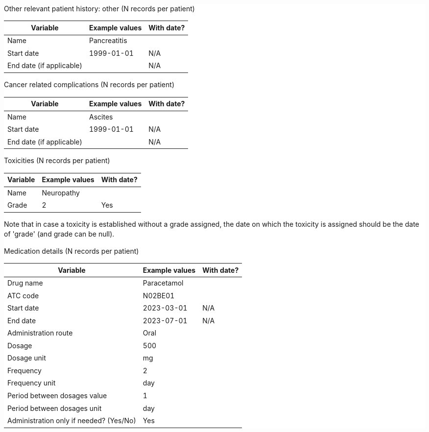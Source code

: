 Other relevant patient history: other (N records per patient)

| Variable                 | Example values | With date? |
|--------------------------|----------------|------------|
| Name                     | Pancreatitis   |            |
| Start date               | 1999-01-01     | N/A        |
| End date (if applicable) |                | N/A        |

Cancer related complications (N records per patient)

| Variable                 | Example values | With date? |
|--------------------------|----------------|------------|
| Name                     | Ascites        |            |
| Start date               | 1999-01-01     | N/A        |
| End date (if applicable) |                | N/A        |

Toxicities (N records per patient)

| Variable | Example values | With date? |
|----------|----------------|------------|
| Name     | Neuropathy     |            |
| Grade    | 2              | Yes        |

Note that in case a toxicity is established without a grade assigned, the date on which the toxicity is assigned should be the date
of 'grade' (and grade can be null).

Medication details (N records per patient)

| Variable                                | Example values | With date? |
|-----------------------------------------|----------------|------------|
| Drug name                               | Paracetamol    |            |
| ATC code                                | N02BE01        |            |
| Start date                              | 2023-03-01     | N/A        |
| End date                                | 2023-07-01     | N/A        |
| Administration route                    | Oral           |            |
| Dosage                                  | 500            |            |
| Dosage unit                             | mg             |            |
| Frequency                               | 2              |            |
| Frequency unit                          | day            |            |
| Period between dosages value            | 1              |            |
| Period between dosages unit             | day            |            |
| Administration only if needed? (Yes/No) | Yes            |            |
